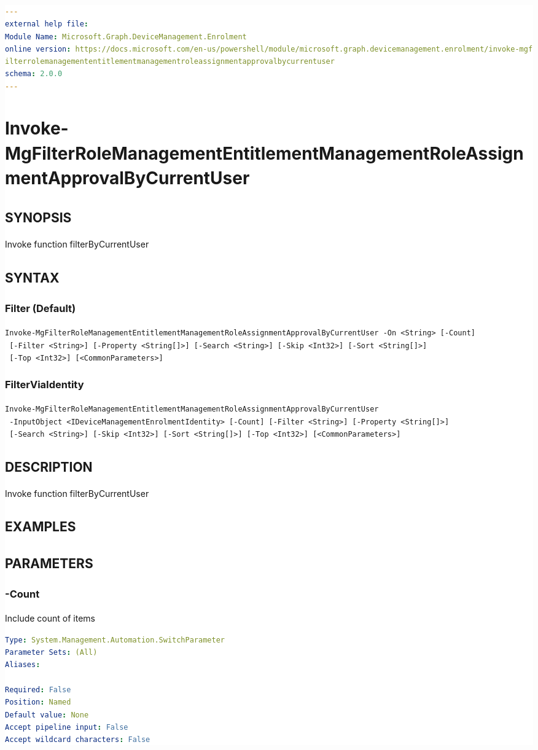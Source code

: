 ```yaml
---
external help file:
Module Name: Microsoft.Graph.DeviceManagement.Enrolment
online version: https://docs.microsoft.com/en-us/powershell/module/microsoft.graph.devicemanagement.enrolment/invoke-mgfilterrolemanagemententitlementmanagementroleassignmentapprovalbycurrentuser
schema: 2.0.0
---
```


# Invoke-MgFilterRoleManagementEntitlementManagementRoleAssignmentApprovalByCurrentUser

## SYNOPSIS
Invoke function filterByCurrentUser

## SYNTAX

### Filter (Default)
```
Invoke-MgFilterRoleManagementEntitlementManagementRoleAssignmentApprovalByCurrentUser -On <String> [-Count]
 [-Filter <String>] [-Property <String[]>] [-Search <String>] [-Skip <Int32>] [-Sort <String[]>]
 [-Top <Int32>] [<CommonParameters>]
```

### FilterViaIdentity
```
Invoke-MgFilterRoleManagementEntitlementManagementRoleAssignmentApprovalByCurrentUser
 -InputObject <IDeviceManagementEnrolmentIdentity> [-Count] [-Filter <String>] [-Property <String[]>]
 [-Search <String>] [-Skip <Int32>] [-Sort <String[]>] [-Top <Int32>] [<CommonParameters>]
```

## DESCRIPTION
Invoke function filterByCurrentUser

## EXAMPLES

## PARAMETERS

### -Count
Include count of items

```yaml
Type: System.Management.Automation.SwitchParameter
Parameter Sets: (All)
Aliases:

Required: False
Position: Named
Default value: None
Accept pipeline input: False
Accept wildcard characters: False
```
